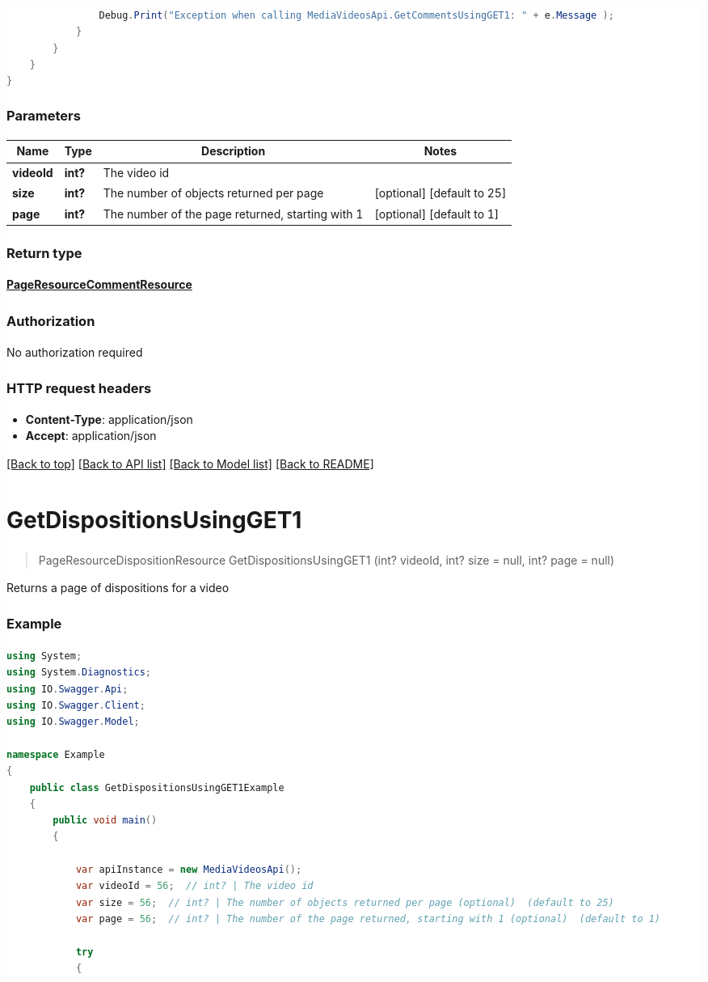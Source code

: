 ```csharp
                Debug.Print("Exception when calling MediaVideosApi.GetCommentsUsingGET1: " + e.Message );
            }
        }
    }
}
```

### Parameters

Name | Type | Description  | Notes
------------- | ------------- | ------------- | -------------
 **videoId** | **int?**| The video id | 
 **size** | **int?**| The number of objects returned per page | [optional] [default to 25]
 **page** | **int?**| The number of the page returned, starting with 1 | [optional] [default to 1]

### Return type

[**PageResourceCommentResource**](PageResourceCommentResource.md)

### Authorization

No authorization required

### HTTP request headers

 - **Content-Type**: application/json
 - **Accept**: application/json

[[Back to top]](#) [[Back to API list]](../README.md#documentation-for-api-endpoints) [[Back to Model list]](../README.md#documentation-for-models) [[Back to README]](../README.md)

<a name="getdispositionsusingget1"></a>
# **GetDispositionsUsingGET1**
> PageResourceDispositionResource GetDispositionsUsingGET1 (int? videoId, int? size = null, int? page = null)

Returns a page of dispositions for a video

### Example
```csharp
using System;
using System.Diagnostics;
using IO.Swagger.Api;
using IO.Swagger.Client;
using IO.Swagger.Model;

namespace Example
{
    public class GetDispositionsUsingGET1Example
    {
        public void main()
        {
            
            var apiInstance = new MediaVideosApi();
            var videoId = 56;  // int? | The video id
            var size = 56;  // int? | The number of objects returned per page (optional)  (default to 25)
            var page = 56;  // int? | The number of the page returned, starting with 1 (optional)  (default to 1)

            try
            {
```